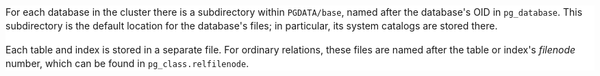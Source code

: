 For each database in the cluster there is a subdirectory within `PGDATA/base`, named after the database's OID in `pg_database`. This subdirectory is the default location for the database's files; in particular, its system catalogs are stored there.

Each table and index is stored in a separate file. For ordinary relations, these files are named after the table or index's *filenode* number, which can be found in `pg_class.relfilenode`.
